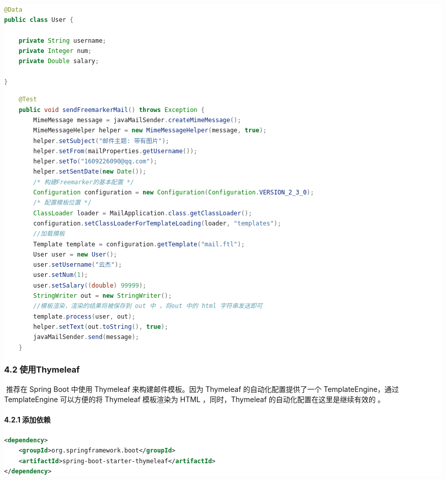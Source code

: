 ```java
@Data
public class User {

    private String username;
    private Integer num;
    private Double salary;

}
```



```java
    @Test
    public void sendFreemarkerMail() throws Exception {
        MimeMessage message = javaMailSender.createMimeMessage();
        MimeMessageHelper helper = new MimeMessageHelper(message, true);
        helper.setSubject("邮件主题: 带有图片");
        helper.setFrom(mailProperties.getUsername());
        helper.setTo("1609226090@qq.com");
        helper.setSentDate(new Date());
        /* 构建Freemarker的基本配置 */
        Configuration configuration = new Configuration(Configuration.VERSION_2_3_0);
        /* 配置模板位置 */
        ClassLoader loader = MailApplication.class.getClassLoader();
        configuration.setClassLoaderForTemplateLoading(loader, "templates");
        //加载模板
        Template template = configuration.getTemplate("mail.ftl");
        User user = new User();
        user.setUsername("云杰");
        user.setNum(1);
        user.setSalary((double) 99999);
        StringWriter out = new StringWriter();
        //模板渲染，渲染的结果将被保存到 out 中 ，将out 中的 html 字符串发送即可
        template.process(user, out);
        helper.setText(out.toString(), true);
        javaMailSender.send(message);
    }
```

### 4.2 使用Thymeleaf

​		推荐在 Spring Boot 中使用 Thymeleaf 来构建邮件模板。因为 Thymeleaf 的自动化配置提供了一个 TemplateEngine，通过 TemplateEngine 可以方便的将 Thymeleaf 模板渲染为 HTML ，同时，Thymeleaf 的自动化配置在这里是继续有效的 。

#### 4.2.1 添加依赖

```xml
<dependency>
    <groupId>org.springframework.boot</groupId>
    <artifactId>spring-boot-starter-thymeleaf</artifactId>
</dependency>

```
